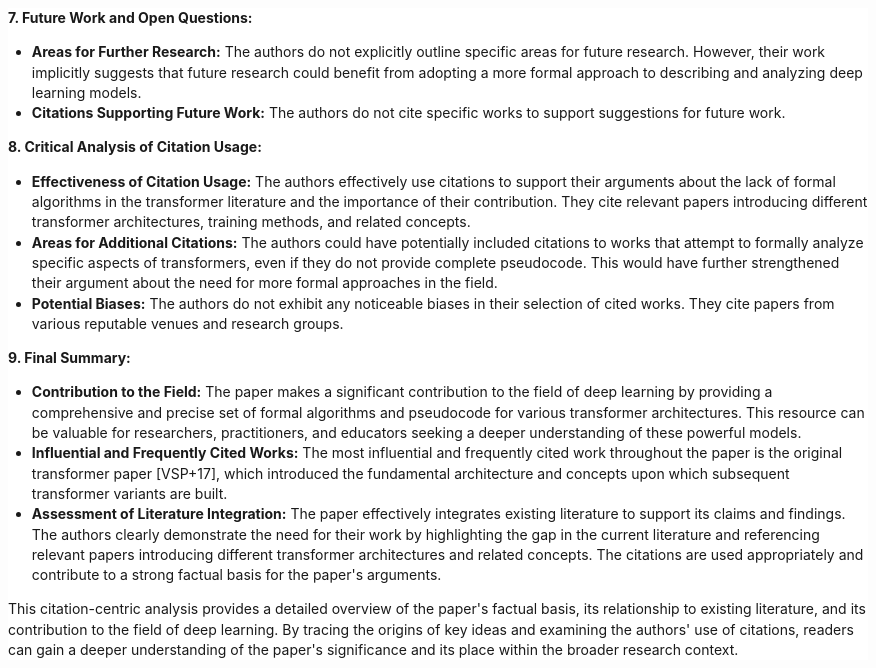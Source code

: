**7. Future Work and Open Questions:**

- **Areas for Further Research:** The authors do not explicitly outline specific areas for future research. However, their work implicitly suggests that future research could benefit from adopting a more formal approach to describing and analyzing deep learning models.
- **Citations Supporting Future Work:** The authors do not cite specific works to support suggestions for future work.

**8. Critical Analysis of Citation Usage:**

- **Effectiveness of Citation Usage:** The authors effectively use citations to support their arguments about the lack of formal algorithms in the transformer literature and the importance of their contribution. They cite relevant papers introducing different transformer architectures, training methods, and related concepts.
- **Areas for Additional Citations:** The authors could have potentially included citations to works that attempt to formally analyze specific aspects of transformers, even if they do not provide complete pseudocode. This would have further strengthened their argument about the need for more formal approaches in the field.
- **Potential Biases:** The authors do not exhibit any noticeable biases in their selection of cited works. They cite papers from various reputable venues and research groups.

**9. Final Summary:**

- **Contribution to the Field:** The paper makes a significant contribution to the field of deep learning by providing a comprehensive and precise set of formal algorithms and pseudocode for various transformer architectures. This resource can be valuable for researchers, practitioners, and educators seeking a deeper understanding of these powerful models.
- **Influential and Frequently Cited Works:** The most influential and frequently cited work throughout the paper is the original transformer paper [VSP+17], which introduced the fundamental architecture and concepts upon which subsequent transformer variants are built.
- **Assessment of Literature Integration:** The paper effectively integrates existing literature to support its claims and findings. The authors clearly demonstrate the need for their work by highlighting the gap in the current literature and referencing relevant papers introducing different transformer architectures and related concepts. The citations are used appropriately and contribute to a strong factual basis for the paper's arguments.


This citation-centric analysis provides a detailed overview of the paper's factual basis, its relationship to existing literature, and its contribution to the field of deep learning. By tracing the origins of key ideas and examining the authors' use of citations, readers can gain a deeper understanding of the paper's significance and its place within the broader research context.